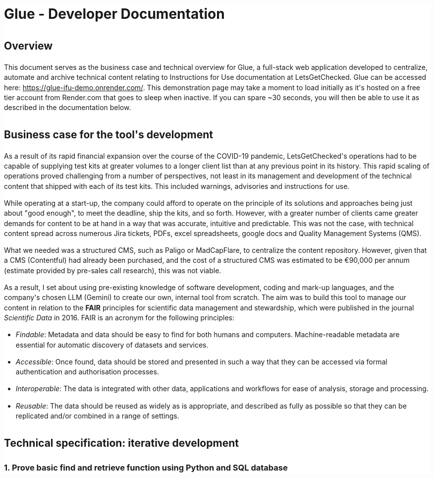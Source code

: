 # Glue - Developer Documentation #

## Overview ##

This document serves as the business case and technical overview for Glue, a full-stack web application developed to centralize, automate and archive technical content relating to Instructions for Use documentation at LetsGetChecked. Glue can be accessed here: https://glue-ifu-demo.onrender.com/. This demonstration page may take a moment to load initially as it's hosted on a free tier account from Render.com that goes to sleep when inactive. If you can spare ~30 seconds, you will then be able to use it as described in the documentation below.

## Business case for the tool's development ##

As a result of its rapid financial expansion over the course of the COVID-19 pandemic, LetsGetChecked's operations had to be capable of supplying test kits at greater volumes to a longer client list than at any previous point in its history. This rapid scaling of operations proved challenging from a number of perspectives, not least in its management and development of the technical content that shipped with each of its test kits. This included warnings, advisories and instructions for use.

While operating at a start-up, the company could afford to operate on the principle of its solutions and approaches being just about "good enough", to meet the deadline, ship the kits, and so forth. However, with a greater number of clients came greater demands for content to be at hand in a way that was accurate, intuitive and predictable. This was not the case, with technical content spread across numerous Jira tickets, PDFs, excel spreadsheets, google docs and Quality Management Systems (QMS).

What we needed was a structured CMS, such as Paligo or MadCapFlare, to centralize the content repository. However, given that a CMS (Contentful) had already been purchased, and the cost of a structured CMS was estimated to be €90,000 per annum (estimate provided by pre-sales call research), this was not viable.

As a result, I set about using pre-existing knowledge of software development, coding and mark-up languages, and the company's chosen LLM (Gemini) to create our own, internal tool from scratch. The aim was to build this tool to manage our content in relation to the **FAIR** principles for scientific data management and stewardship, which were published in the journal *Scientific Data* in 2016. FAIR is an acronym for the following principles:

- *Findable*: Metadata and data should be easy to find for both humans and computers. Machine-readable metadata are essential for automatic discovery of datasets and services.

- *Accessible*: Once found, data should be stored and presented in such a way that they can be accessed via formal authentication and authorisation processes.

- *Interoperable*: The data is integrated with other data, applications and workflows for ease of analysis, storage and processing.

- *Reusable*: The data should be reused as widely as is appropriate, and described as fully as possible so that they can be replicated and/or combined in a range of settings.

## Technical specification: iterative development ##

### 1. Prove basic find and retrieve function using Python and SQL database ###
